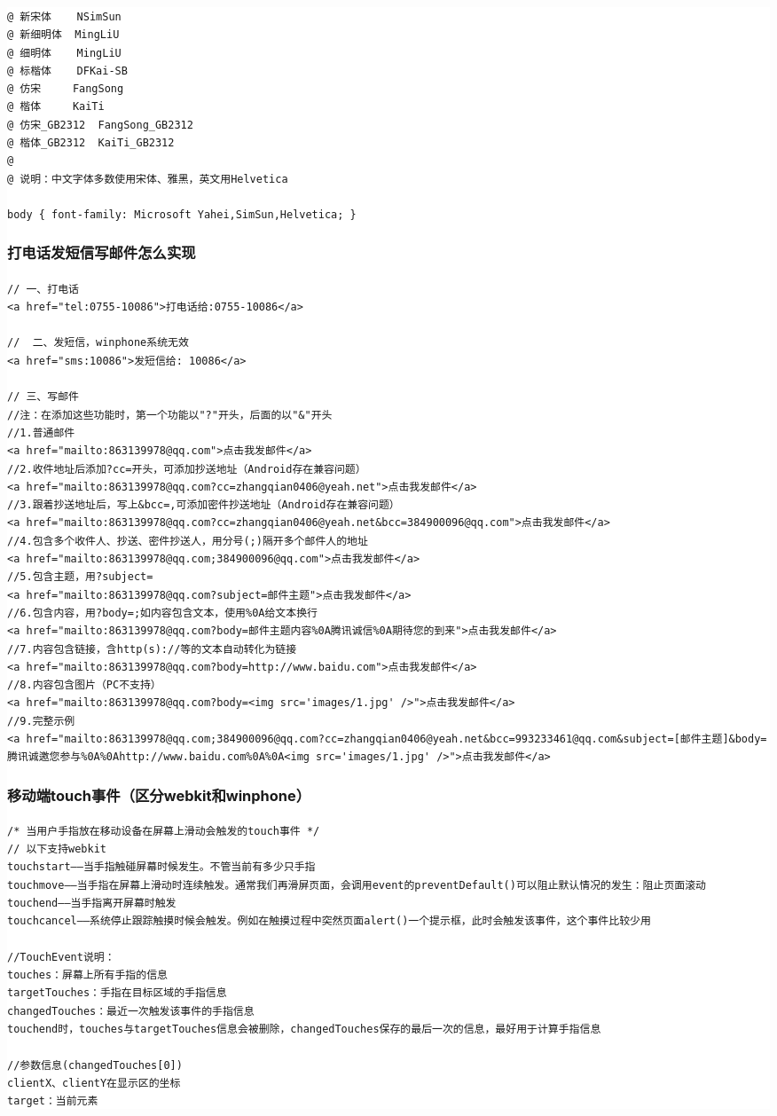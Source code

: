 ```
@ 新宋体    NSimSun
@ 新细明体  MingLiU
@ 细明体    MingLiU
@ 标楷体    DFKai-SB
@ 仿宋     FangSong
@ 楷体     KaiTi
@ 仿宋_GB2312  FangSong_GB2312
@ 楷体_GB2312  KaiTi_GB2312  
@
@ 说明：中文字体多数使用宋体、雅黑，英文用Helvetica

body { font-family: Microsoft Yahei,SimSun,Helvetica; } 
```
### 打电话发短信写邮件怎么实现
```
// 一、打电话
<a href="tel:0755-10086">打电话给:0755-10086</a>

//  二、发短信，winphone系统无效
<a href="sms:10086">发短信给: 10086</a>

// 三、写邮件
//注：在添加这些功能时，第一个功能以"?"开头，后面的以"&"开头
//1.普通邮件
<a href="mailto:863139978@qq.com">点击我发邮件</a>
//2.收件地址后添加?cc=开头，可添加抄送地址（Android存在兼容问题）
<a href="mailto:863139978@qq.com?cc=zhangqian0406@yeah.net">点击我发邮件</a>
//3.跟着抄送地址后，写上&bcc=,可添加密件抄送地址（Android存在兼容问题）
<a href="mailto:863139978@qq.com?cc=zhangqian0406@yeah.net&bcc=384900096@qq.com">点击我发邮件</a>
//4.包含多个收件人、抄送、密件抄送人，用分号(;)隔开多个邮件人的地址
<a href="mailto:863139978@qq.com;384900096@qq.com">点击我发邮件</a>
//5.包含主题，用?subject=
<a href="mailto:863139978@qq.com?subject=邮件主题">点击我发邮件</a>
//6.包含内容，用?body=;如内容包含文本，使用%0A给文本换行 
<a href="mailto:863139978@qq.com?body=邮件主题内容%0A腾讯诚信%0A期待您的到来">点击我发邮件</a>
//7.内容包含链接，含http(s)://等的文本自动转化为链接
<a href="mailto:863139978@qq.com?body=http://www.baidu.com">点击我发邮件</a>
//8.内容包含图片（PC不支持）
<a href="mailto:863139978@qq.com?body=<img src='images/1.jpg' />">点击我发邮件</a>
//9.完整示例
<a href="mailto:863139978@qq.com;384900096@qq.com?cc=zhangqian0406@yeah.net&bcc=993233461@qq.com&subject=[邮件主题]&body=腾讯诚邀您参与%0A%0Ahttp://www.baidu.com%0A%0A<img src='images/1.jpg' />">点击我发邮件</a>
```
### 移动端touch事件（区分webkit和winphone）
```
/* 当用户手指放在移动设备在屏幕上滑动会触发的touch事件 */
// 以下支持webkit
touchstart——当手指触碰屏幕时候发生。不管当前有多少只手指
touchmove——当手指在屏幕上滑动时连续触发。通常我们再滑屏页面，会调用event的preventDefault()可以阻止默认情况的发生：阻止页面滚动
touchend——当手指离开屏幕时触发
touchcancel——系统停止跟踪触摸时候会触发。例如在触摸过程中突然页面alert()一个提示框，此时会触发该事件，这个事件比较少用

//TouchEvent说明：
touches：屏幕上所有手指的信息
targetTouches：手指在目标区域的手指信息
changedTouches：最近一次触发该事件的手指信息
touchend时，touches与targetTouches信息会被删除，changedTouches保存的最后一次的信息，最好用于计算手指信息

//参数信息(changedTouches[0])
clientX、clientY在显示区的坐标
target：当前元素

```